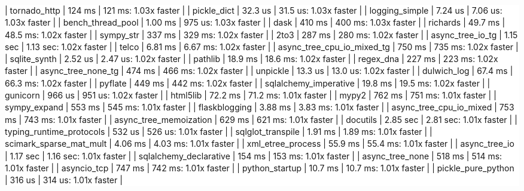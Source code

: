 | tornado_http               | 124 ms                                                       | 121 ms: 1.03x faster                                         |
| pickle_dict                | 32.3 us                                                      | 31.5 us: 1.03x faster                                        |
| logging_simple             | 7.24 us                                                      | 7.06 us: 1.03x faster                                        |
| bench_thread_pool          | 1.00 ms                                                      | 975 us: 1.03x faster                                         |
| dask                       | 410 ms                                                       | 400 ms: 1.03x faster                                         |
| richards                   | 49.7 ms                                                      | 48.5 ms: 1.02x faster                                        |
| sympy_str                  | 337 ms                                                       | 329 ms: 1.02x faster                                         |
| 2to3                       | 287 ms                                                       | 280 ms: 1.02x faster                                         |
| async_tree_io_tg           | 1.15 sec                                                     | 1.13 sec: 1.02x faster                                       |
| telco                      | 6.81 ms                                                      | 6.67 ms: 1.02x faster                                        |
| async_tree_cpu_io_mixed_tg | 750 ms                                                       | 735 ms: 1.02x faster                                         |
| sqlite_synth               | 2.52 us                                                      | 2.47 us: 1.02x faster                                        |
| pathlib                    | 18.9 ms                                                      | 18.6 ms: 1.02x faster                                        |
| regex_dna                  | 227 ms                                                       | 223 ms: 1.02x faster                                         |
| async_tree_none_tg         | 474 ms                                                       | 466 ms: 1.02x faster                                         |
| unpickle                   | 13.3 us                                                      | 13.0 us: 1.02x faster                                        |
| dulwich_log                | 67.4 ms                                                      | 66.3 ms: 1.02x faster                                        |
| pyflate                    | 449 ms                                                       | 442 ms: 1.02x faster                                         |
| sqlalchemy_imperative      | 19.8 ms                                                      | 19.5 ms: 1.02x faster                                        |
| gunicorn                   | 966 us                                                       | 951 us: 1.02x faster                                         |
| html5lib                   | 72.2 ms                                                      | 71.2 ms: 1.01x faster                                        |
| mypy2                      | 762 ms                                                       | 751 ms: 1.01x faster                                         |
| sympy_expand               | 553 ms                                                       | 545 ms: 1.01x faster                                         |
| flaskblogging              | 3.88 ms                                                      | 3.83 ms: 1.01x faster                                        |
| async_tree_cpu_io_mixed    | 753 ms                                                       | 743 ms: 1.01x faster                                         |
| async_tree_memoization     | 629 ms                                                       | 621 ms: 1.01x faster                                         |
| docutils                   | 2.85 sec                                                     | 2.81 sec: 1.01x faster                                       |
| typing_runtime_protocols   | 532 us                                                       | 526 us: 1.01x faster                                         |
| sqlglot_transpile          | 1.91 ms                                                      | 1.89 ms: 1.01x faster                                        |
| scimark_sparse_mat_mult    | 4.06 ms                                                      | 4.03 ms: 1.01x faster                                        |
| xml_etree_process          | 55.9 ms                                                      | 55.4 ms: 1.01x faster                                        |
| async_tree_io              | 1.17 sec                                                     | 1.16 sec: 1.01x faster                                       |
| sqlalchemy_declarative     | 154 ms                                                       | 153 ms: 1.01x faster                                         |
| async_tree_none            | 518 ms                                                       | 514 ms: 1.01x faster                                         |
| asyncio_tcp                | 747 ms                                                       | 742 ms: 1.01x faster                                         |
| python_startup             | 10.7 ms                                                      | 10.7 ms: 1.01x faster                                        |
| pickle_pure_python         | 316 us                                                       | 314 us: 1.01x faster                                         |